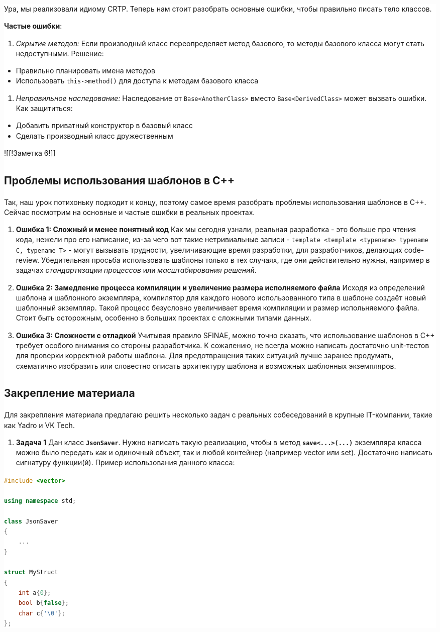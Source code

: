 Ура, мы реализовали идиому CRTP. Теперь нам стоит разобрать основные ошибки, чтобы правильно писать тело классов.

**Частые ошибки**:

1. _Скрытие методов:_ Если производный класс переопределяет метод базового, то методы базового класса могут стать недоступными. Решение:
- Правильно планировать имена методов
- Использовать `this->method()` для доступа к методам базового класса

1. _Неправильное наследование:_ Наследование от `Base<AnotherClass>` вместо `Base<DerivedClass>` может вызвать ошибки. Как защититься:
- Добавить приватный конструктор в базовый класс
- Сделать производный класс дружественным

![[!Заметка 6!]]

## Проблемы использования шаблонов в C++
Так, наш урок потихоньку подходит к концу, поэтому самое время разобрать проблемы использования шаблонов в C++. Сейчас посмотрим на основные и частые ошибки в реальных проектах.

1. **Ошибка 1: Сложный и менее понятный код**
	Как мы сегодня узнали, реальная разработка - это больше про чтения кода, нежели про его написание, из-за чего вот такие нетривиальные записи - `template <template <typename> typename C, typename T>` - могут вызывать трудности, увеличивающие время разработки, для разработчиков, делающих code-review. Убедительная просьба использовать шаблоны только в тех случаях, где они действительно нужны, например в задачах _стандартизации процессов_ или _масштабирования решений_.

2. **Ошибка 2: Замедление процесса компиляции и увеличение размера исполняемого файла**
	Исходя из определений шаблона и шаблонного экземпляра, компилятор для каждого нового использованного типа в шаблоне создаёт новый шаблонный экземпляр. Такой процесс безусловно увеличивает время компиляции и размер испольняемого файла. Стоит быть осторожным, особенно в больших проектах с сложными типами данных.

3. **Ошибка 3: Сложности с отладкой**
	Учитывая правило SFINAE, можно точно сказать, что использование шаблонов в C++ требует особого внимания со стороны разработчика. К сожалению, не всегда можно написать достаточно unit-тестов для проверки корректной работы шаблона. Для предотвращения таких ситуаций лучше заранее продумать, схематично изобразить или словестно описать архитектуру шаблона и возможных шаблонных экземпляров.

## Закрепление материала
Для закрепления материала предлагаю решить несколько задач с реальных собеседований в крупные IT-компании, такие как Yadro и VK Tech.

1. **Задача 1**
	Дан класс **`JsonSaver`**. Нужно написать такую реализацию, чтобы в метод **`save<...>(...)`** экземпляра класса можно было передать как и одиночный объект, так и любой контейнер (например vector или set). Достаточно написать сигнатуру функции(й).
	Пример использования данного класса:
```c++
#include <vector>

using namespace std;

class JsonSaver
{
	...
}

struct MyStruct
{
    int a{0};
    bool b{false};
    char c{'\0'};
};
```
